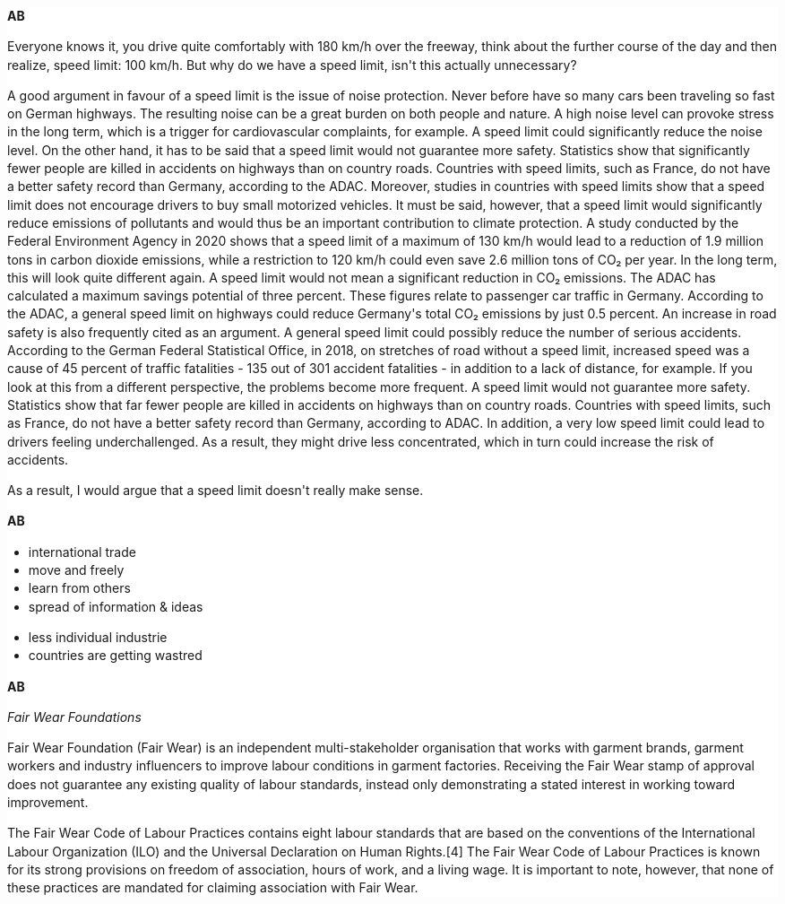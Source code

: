 **AB**

Everyone knows it, you drive quite comfortably with 180 km/h over the freeway, think about the further course of the day and then realize, speed limit: 100 km/h. But why do we have a speed limit, isn't this actually unnecessary?

A good argument in favour of a speed limit is the issue of noise protection. Never before have so many cars been traveling so fast on German highways. The resulting noise can be a great burden on both people and nature. A high noise level can provoke stress in the long term, which is a trigger for cardiovascular complaints, for example. A speed limit could significantly reduce the noise level. On the other hand, it has to be said that a speed limit would not guarantee more safety. Statistics show that significantly fewer people are killed in accidents on highways than on country roads. Countries with speed limits, such as France, do not have a better safety record than Germany, according to the ADAC. Moreover, studies in countries with speed limits show that a speed limit does not encourage drivers to buy small motorized vehicles. It must be said, however, that a speed limit would significantly reduce emissions of pollutants and would thus be an important contribution to climate protection. A study conducted by the Federal Environment Agency in 2020 shows that a speed limit of a maximum of 130 km/h would lead to a reduction of 1.9 million tons in carbon dioxide emissions, while a restriction to 120 km/h could even save 2.6 million tons of CO₂ per year. In the long term, this will look quite different again. A speed limit would not mean a significant reduction in CO₂ emissions.  The ADAC has calculated a maximum savings potential of three percent. These figures relate to passenger car traffic in Germany. According to the ADAC, a general speed limit on highways could reduce Germany's total CO₂ emissions by just 0.5 percent. An increase in road safety is also frequently cited as an argument. A general speed limit could possibly reduce the number of serious accidents. According to the German Federal Statistical Office, in 2018, on stretches of road without a speed limit, increased speed was a cause of 45 percent of traffic fatalities - 135 out of 301 accident fatalities - in addition to a lack of distance, for example. If you look at this from a different perspective, the problems become more frequent. A speed limit would not guarantee more safety. Statistics show that far fewer people are killed in accidents on highways than on country roads. Countries with speed limits, such as France, do not have a better safety record than Germany, according to ADAC. In addition, a very low speed limit could lead to drivers feeling underchallenged. As a result, they might drive less concentrated, which in turn could increase the risk of accidents.

As a result, I would argue that a speed limit doesn't really make sense.

**AB**

+ international trade
+ move and freely
+ learn from others
+ spread of information & ideas
- less individual industrie
- countries are getting wastred

**AB**

*Fair Wear Foundations*

Fair Wear Foundation (Fair Wear) is an independent multi-stakeholder organisation that works with garment brands, garment workers and industry influencers to improve labour conditions in garment factories. Receiving the Fair Wear stamp of approval does not guarantee any existing quality of labour standards, instead only demonstrating a stated interest in working toward improvement. 

The Fair Wear Code of Labour Practices contains eight labour standards that are based on the conventions of the International Labour Organization (ILO) and the Universal Declaration on Human Rights.[4] The Fair Wear Code of Labour Practices is known for its strong provisions on freedom of association, hours of work, and a living wage. It is important to note, however, that none of these practices are mandated for claiming association with Fair Wear.
